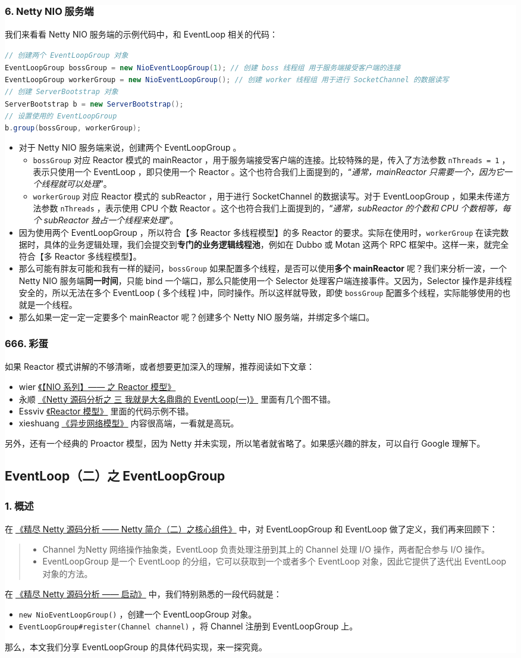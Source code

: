 ### 6. Netty NIO 服务端

我们来看看 Netty NIO 服务端的示例代码中，和 EventLoop 相关的代码：

```java
// 创建两个 EventLoopGroup 对象
EventLoopGroup bossGroup = new NioEventLoopGroup(1); // 创建 boss 线程组 用于服务端接受客户端的连接
EventLoopGroup workerGroup = new NioEventLoopGroup(); // 创建 worker 线程组 用于进行 SocketChannel 的数据读写
// 创建 ServerBootstrap 对象
ServerBootstrap b = new ServerBootstrap();
// 设置使用的 EventLoopGroup
b.group(bossGroup, workerGroup);
```

- 对于 Netty NIO 服务端来说，创建两个 EventLoopGroup 。
  - `bossGroup` 对应 Reactor 模式的 mainReactor ，用于服务端接受客户端的连接。比较特殊的是，传入了方法参数 `nThreads = 1` ，表示只使用一个 EventLoop ，即只使用一个 Reactor 。这个也符合我们上面提到的，“*通常，mainReactor 只需要一个，因为它一个线程就可以处理*”。
  - `workerGroup` 对应 Reactor 模式的 subReactor ，用于进行 SocketChannel 的数据读写。对于 EventLoopGroup ，如果未传递方法参数 `nThreads` ，表示使用 CPU 个数 Reactor 。这个也符合我们上面提到的，“*通常，subReactor 的个数和 CPU 个数相等，每个 subReactor 独占一个线程来处理*”。
- 因为使用两个 EventLoopGroup ，所以符合【多 Reactor 多线程模型】的多 Reactor 的要求。实际在使用时，`workerGroup` 在读完数据时，具体的业务逻辑处理，我们会提交到**专门的业务逻辑线程池**，例如在 Dubbo 或 Motan 这两个 RPC 框架中。这样一来，就完全符合【多 Reactor 多线程模型】。
- 那么可能有胖友可能和我有一样的疑问，`bossGroup` 如果配置多个线程，是否可以使用**多个 mainReactor** 呢？我们来分析一波，一个 Netty NIO 服务端**同一时间**，只能 bind 一个端口，那么只能使用一个 Selector 处理客户端连接事件。又因为，Selector 操作是非线程安全的，所以无法在多个 EventLoop ( 多个线程 )中，同时操作。所以这样就导致，即使 `bossGroup` 配置多个线程，实际能够使用的也就是一个线程。
- 那么如果一定一定一定要多个 mainReactor 呢？创建多个 Netty NIO 服务端，并绑定多个端口。

### 666. 彩蛋

如果 Reactor 模式讲解的不够清晰，或者想要更加深入的理解，推荐阅读如下文章：

- wier [《【NIO 系列】—— 之 Reactor 模型》](https://my.oschina.net/u/1859679/blog/1844109)
- 永顺 [《Netty 源码分析之 三 我就是大名鼎鼎的 EventLoop(一)》](https://segmentfault.com/a/1190000007403873) 里面有几个图不错。
- Essviv [《Reactor 模型》](https://essviv.github.io/2017/01/25/IO/netty/reactor模型/) 里面的代码示例不错。
- xieshuang [《异步网络模型》](https://tech.youzan.com/yi-bu-wang-luo-mo-xing/) 内容很高端，一看就是高玩。

另外，还有一个经典的 Proactor 模型，因为 Netty 并未实现，所以笔者就省略了。如果感兴趣的胖友，可以自行 Google 理解下。

## EventLoop（二）之 EventLoopGroup

### 1. 概述

在 [《精尽 Netty 源码分析 —— Netty 简介（二）之核心组件》](http://svip.iocoder.cn/Netty/intro-2/?self) 中，对 EventLoopGroup 和 EventLoop 做了定义，我们再来回顾下：

> - Channel 为Netty 网络操作抽象类，EventLoop 负责处理注册到其上的 Channel 处理 I/O 操作，两者配合参与 I/O 操作。
> - EventLoopGroup 是一个 EventLoop 的分组，它可以获取到一个或者多个 EventLoop 对象，因此它提供了迭代出 EventLoop 对象的方法。

在 [《精尽 Netty 源码分析 —— 启动》](http://svip.iocoder.cn/Netty/EventLoop-2-EventLoopGroup/#) 中，我们特别熟悉的一段代码就是：

- `new NioEventLoopGroup()` ，创建一个 EventLoopGroup 对象。
- `EventLoopGroup#register(Channel channel)` ，将 Channel 注册到 EventLoopGroup 上。

那么，本文我们分享 EventLoopGroup 的具体代码实现，来一探究竟。
